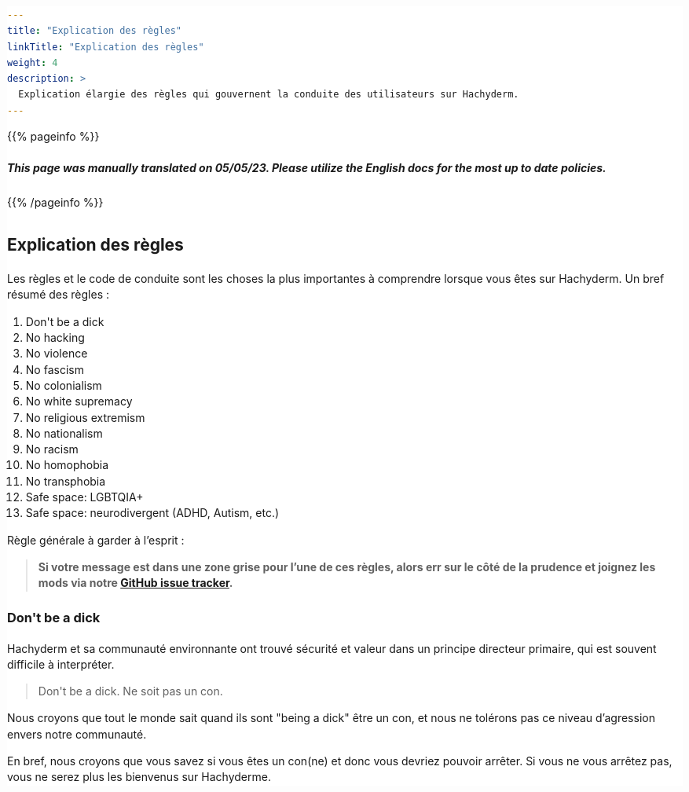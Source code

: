 ```yaml
---
title: "Explication des règles"
linkTitle: "Explication des règles"
weight: 4
description: >
  Explication élargie des règles qui gouvernent la conduite des utilisateurs sur Hachyderm.
---
```


{{% pageinfo %}}
<h5 class="text-center">This page was manually translated on 05/05/23. Please utilize the English docs for the most up to date policies.</h5>
{{% /pageinfo %}}

## Explication des règles

Les règles et le code de conduite sont les choses la plus importantes à comprendre lorsque vous êtes
sur Hachyderm. Un bref résumé des règles :

1. Don't be a dick
1. No hacking
1. No violence
1. No fascism
1. No colonialism
1. No white supremacy
1. No religious extremism
1. No nationalism
1. No racism
1. No homophobia
1. No transphobia
1. Safe space: LGBTQIA+
1. Safe space: neurodivergent (ADHD, Autism, etc.)

Règle générale à garder à l’esprit :

> **Si votre message est dans une zone grise pour l’une de ces règles, alors err sur le
> côté de la prudence et joignez les mods via notre [GitHub issue tracker](https://github.com/hachyderm/community/issues).**

### Don't be a dick

Hachyderm et sa communauté environnante ont trouvé sécurité et valeur dans un
principe directeur primaire, qui est souvent difficile à interpréter.

> Don't be a dick.
> Ne soit pas un con.

Nous croyons que tout le monde sait quand ils sont "being a dick" être un con, et nous ne
tolérons pas ce niveau d’agression envers notre communauté.

En bref, nous croyons que vous savez si vous êtes un con(ne) et donc vous
devriez pouvoir arrêter. Si vous ne vous arrêtez pas, vous ne serez plus les bienvenus sur
Hachyderme.
